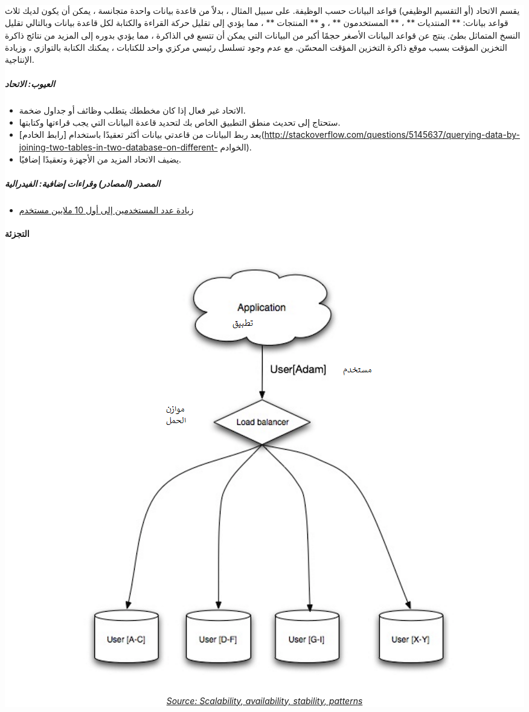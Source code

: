 يقسم الاتحاد (أو التقسيم الوظيفي) قواعد البيانات حسب الوظيفة. على سبيل المثال ، بدلاً من قاعدة بيانات واحدة متجانسة ، يمكن أن يكون لديك ثلاث قواعد بيانات: ** المنتديات ** ، ** المستخدمون ** ، و ** المنتجات ** ، مما يؤدي إلى تقليل حركة القراءة والكتابة لكل قاعدة بيانات وبالتالي تقليل النسخ المتماثل بطئ. ينتج عن قواعد البيانات الأصغر حجمًا أكبر من البيانات التي يمكن أن تتسع في الذاكرة ، مما يؤدي بدوره إلى المزيد من نتائج ذاكرة التخزين المؤقت بسبب موقع ذاكرة التخزين المؤقت المحسّن. مع عدم وجود تسلسل رئيسي مركزي واحد للكتابات ، يمكنك الكتابة بالتوازي ، وزيادة الإنتاجية.

##### العيوب: الاتحاد

* الاتحاد غير فعال إذا كان مخططك يتطلب وظائف أو جداول ضخمة.
* ستحتاج إلى تحديث منطق التطبيق الخاص بك لتحديد قاعدة البيانات التي يجب قراءتها وكتابتها.
* يعد ربط البيانات من قاعدتي بيانات أكثر تعقيدًا باستخدام [رابط الخادم](http://stackoverflow.com/questions/5145637/querying-data-by-joining-two-tables-in-two-database-on-different- الخوادم).
* يضيف الاتحاد المزيد من الأجهزة وتعقيدًا إضافيًا.

##### المصدر (المصادر) وقراءات إضافية: الفيدرالية

* [زيادة عدد المستخدمين إلى أول 10 ملايين مستخدم](https://www.youtube.com/watch?v=kKjm4ehYiMs)

#### التجزئة

<p align="center">
  <img src="images/arabic/wU8x5Id.png">
  <br/>
  <i><a href=http://www.slideshare.net/jboner/scalability-availability-stability-patterns/>Source: Scalability, availability, stability, patterns</a></i>
</p>
